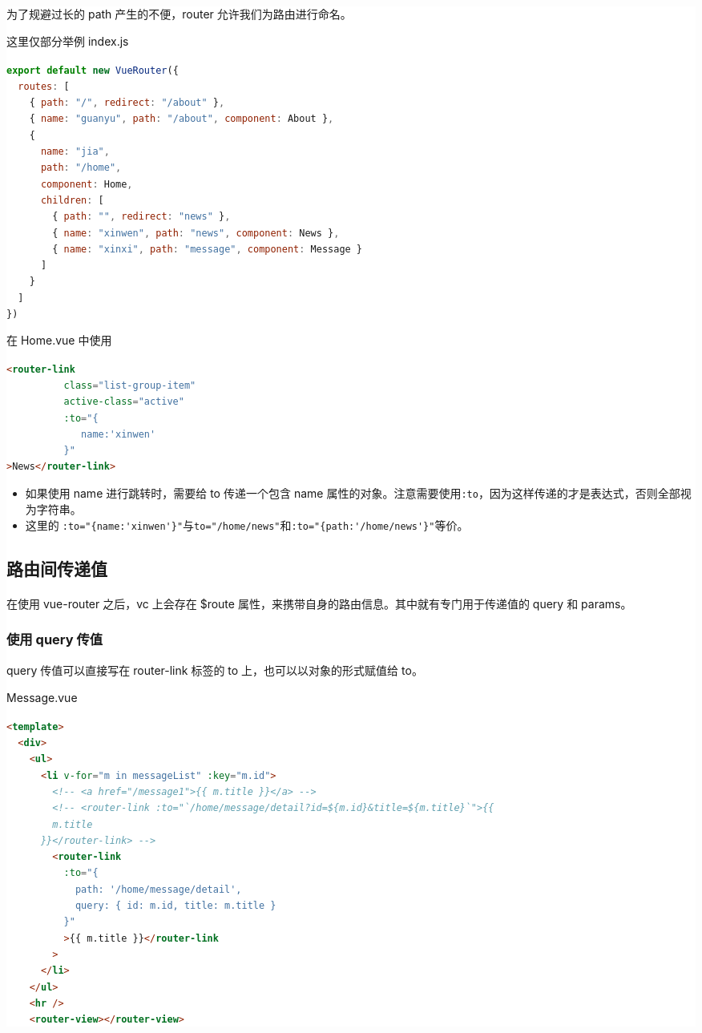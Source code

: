 为了规避过长的 path 产生的不便，router 允许我们为路由进行命名。

这里仅部分举例 index.js

```js
export default new VueRouter({
  routes: [
    { path: "/", redirect: "/about" },
    { name: "guanyu", path: "/about", component: About },
    {
      name: "jia",
      path: "/home",
      component: Home,
      children: [
        { path: "", redirect: "news" },
        { name: "xinwen", path: "news", component: News },
        { name: "xinxi", path: "message", component: Message }
      ]
    }
  ]
})
```

在 Home.vue 中使用

```html
<router-link
          class="list-group-item"
          active-class="active"
          :to="{
             name:'xinwen'
          }"
>News</router-link>
```

- 如果使用 name 进行跳转时，需要给 to 传递一个包含 name 属性的对象。注意需要使用`:to`，因为这样传递的才是表达式，否则全部视为字符串。
- 这里的 `:to="{name:'xinwen'}"`与`to="/home/news"`和`:to="{path:'/home/news'}"`等价。

## 路由间传递值

在使用 vue-router 之后，vc 上会存在 $route 属性，来携带自身的路由信息。其中就有专门用于传递值的 query 和     params。

### 使用 query 传值

query 传值可以直接写在 router-link 标签的 to 上，也可以以对象的形式赋值给 to。

Message.vue

```html
<template>
  <div>
    <ul>
      <li v-for="m in messageList" :key="m.id">
        <!-- <a href="/message1">{{ m.title }}</a> -->
        <!-- <router-link :to="`/home/message/detail?id=${m.id}&title=${m.title}`">{{
        m.title
      }}</router-link> -->
        <router-link
          :to="{
            path: '/home/message/detail',
            query: { id: m.id, title: m.title }
          }"
          >{{ m.title }}</router-link
        >
      </li>
    </ul>
    <hr />
    <router-view></router-view>
```